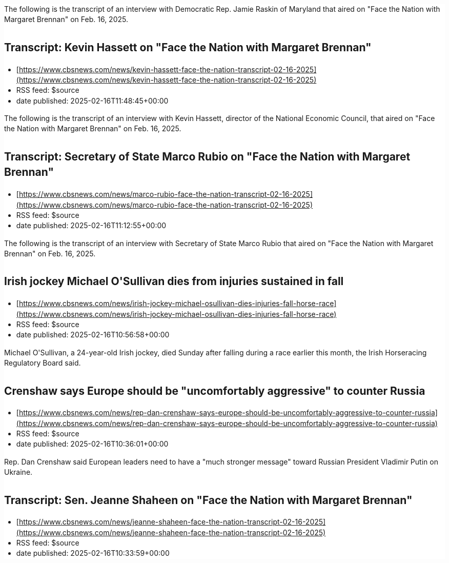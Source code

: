 The following is the transcript of an interview with Democratic Rep. Jamie Raskin of Maryland that aired on "Face the Nation with Margaret Brennan" on Feb. 16, 2025.

## Transcript: Kevin Hassett on "Face the Nation with Margaret Brennan"
 - [https://www.cbsnews.com/news/kevin-hassett-face-the-nation-transcript-02-16-2025](https://www.cbsnews.com/news/kevin-hassett-face-the-nation-transcript-02-16-2025)
 - RSS feed: $source
 - date published: 2025-02-16T11:48:45+00:00

The following is the transcript of an interview with Kevin Hassett, director of the National Economic Council, that aired on "Face the Nation with Margaret Brennan" on Feb. 16, 2025.

## Transcript: Secretary of State Marco Rubio on "Face the Nation with Margaret Brennan"
 - [https://www.cbsnews.com/news/marco-rubio-face-the-nation-transcript-02-16-2025](https://www.cbsnews.com/news/marco-rubio-face-the-nation-transcript-02-16-2025)
 - RSS feed: $source
 - date published: 2025-02-16T11:12:55+00:00

The following is the transcript of an interview with Secretary of State Marco Rubio that aired on "Face the Nation with Margaret Brennan" on Feb. 16, 2025.

## Irish jockey Michael O'Sullivan dies from injuries sustained in fall
 - [https://www.cbsnews.com/news/irish-jockey-michael-osullivan-dies-injuries-fall-horse-race](https://www.cbsnews.com/news/irish-jockey-michael-osullivan-dies-injuries-fall-horse-race)
 - RSS feed: $source
 - date published: 2025-02-16T10:56:58+00:00

Michael O'Sullivan, a 24-year-old Irish jockey, died Sunday after falling during a race earlier this month, the Irish Horseracing Regulatory Board said.

## Crenshaw says Europe should be "uncomfortably aggressive" to counter Russia
 - [https://www.cbsnews.com/news/rep-dan-crenshaw-says-europe-should-be-uncomfortably-aggressive-to-counter-russia](https://www.cbsnews.com/news/rep-dan-crenshaw-says-europe-should-be-uncomfortably-aggressive-to-counter-russia)
 - RSS feed: $source
 - date published: 2025-02-16T10:36:01+00:00

Rep. Dan Crenshaw said European leaders need to have a "much stronger message" toward Russian President Vladimir Putin on Ukraine.

## Transcript: Sen. Jeanne Shaheen on "Face the Nation with Margaret Brennan"
 - [https://www.cbsnews.com/news/jeanne-shaheen-face-the-nation-transcript-02-16-2025](https://www.cbsnews.com/news/jeanne-shaheen-face-the-nation-transcript-02-16-2025)
 - RSS feed: $source
 - date published: 2025-02-16T10:33:59+00:00
